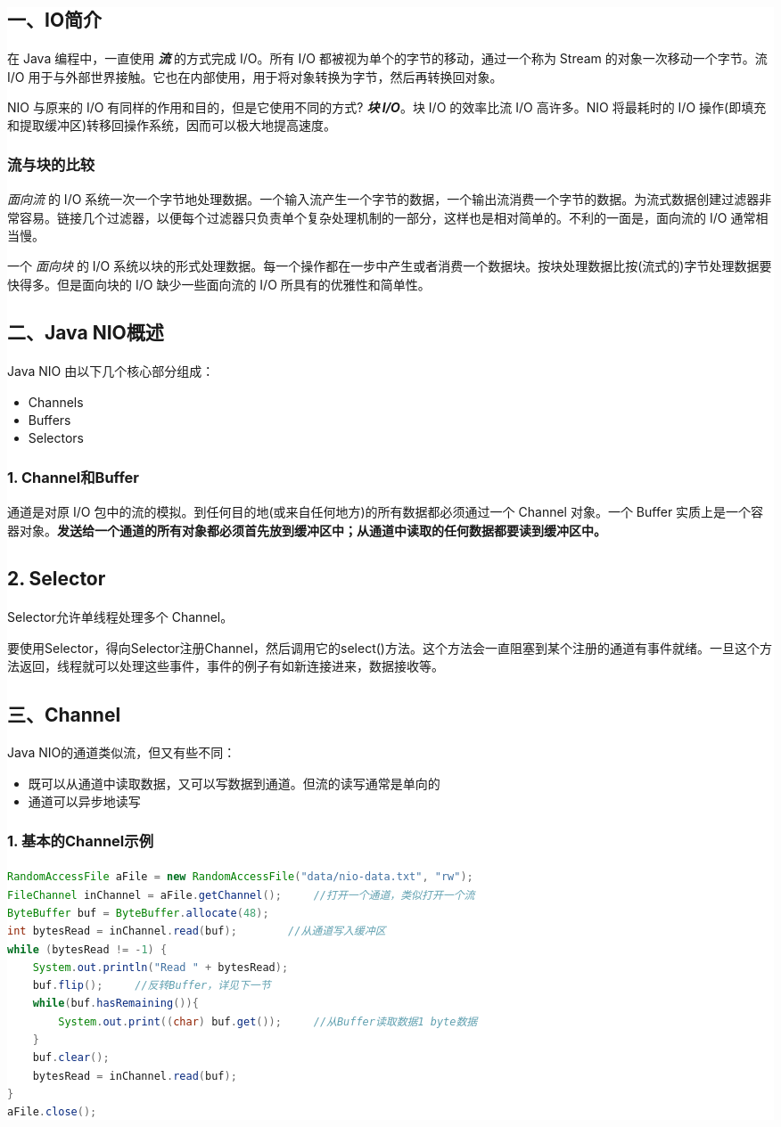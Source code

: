 ## 一、IO简介

在 Java 编程中，一直使用 ***流*** 的方式完成 I/O。所有 I/O 都被视为单个的字节的移动，通过一个称为 Stream 的对象一次移动一个字节。流 I/O 用于与外部世界接触。它也在内部使用，用于将对象转换为字节，然后再转换回对象。

NIO 与原来的 I/O 有同样的作用和目的，但是它使用不同的方式? ***块 I/O***。块 I/O 的效率比流 I/O 高许多。NIO 将最耗时的 I/O 操作(即填充和提取缓冲区)转移回操作系统，因而可以极大地提高速度。

### 流与块的比较

*面向流* 的 I/O 系统一次一个字节地处理数据。一个输入流产生一个字节的数据，一个输出流消费一个字节的数据。为流式数据创建过滤器非常容易。链接几个过滤器，以便每个过滤器只负责单个复杂处理机制的一部分，这样也是相对简单的。不利的一面是，面向流的 I/O 通常相当慢。

一个 *面向块* 的 I/O 系统以块的形式处理数据。每一个操作都在一步中产生或者消费一个数据块。按块处理数据比按(流式的)字节处理数据要快得多。但是面向块的 I/O 缺少一些面向流的 I/O 所具有的优雅性和简单性。

## 二、Java NIO概述

Java NIO 由以下几个核心部分组成：

- Channels
- Buffers
- Selectors

### 1. Channel和Buffer

通道是对原 I/O 包中的流的模拟。到任何目的地(或来自任何地方)的所有数据都必须通过一个 Channel 对象。一个 Buffer 实质上是一个容器对象。**发送给一个通道的所有对象都必须首先放到缓冲区中；从通道中读取的任何数据都要读到缓冲区中。**

## 2. Selector

Selector允许单线程处理多个 Channel。 

要使用Selector，得向Selector注册Channel，然后调用它的select()方法。这个方法会一直阻塞到某个注册的通道有事件就绪。一旦这个方法返回，线程就可以处理这些事件，事件的例子有如新连接进来，数据接收等。 

## 三、Channel

Java NIO的通道类似流，但又有些不同：

- 既可以从通道中读取数据，又可以写数据到通道。但流的读写通常是单向的
- 通道可以异步地读写

### 1. 基本的Channel示例





```java
RandomAccessFile aFile = new RandomAccessFile("data/nio-data.txt", "rw");
FileChannel inChannel = aFile.getChannel();		//打开一个通道，类似打开一个流
ByteBuffer buf = ByteBuffer.allocate(48);
int bytesRead = inChannel.read(buf);		//从通道写入缓冲区
while (bytesRead != -1) {
	System.out.println("Read " + bytesRead);
	buf.flip();		//反转Buffer，详见下一节
	while(buf.hasRemaining()){
		System.out.print((char) buf.get());		//从Buffer读取数据1 byte数据
    }
	buf.clear();		
	bytesRead = inChannel.read(buf);
}
aFile.close();

```
